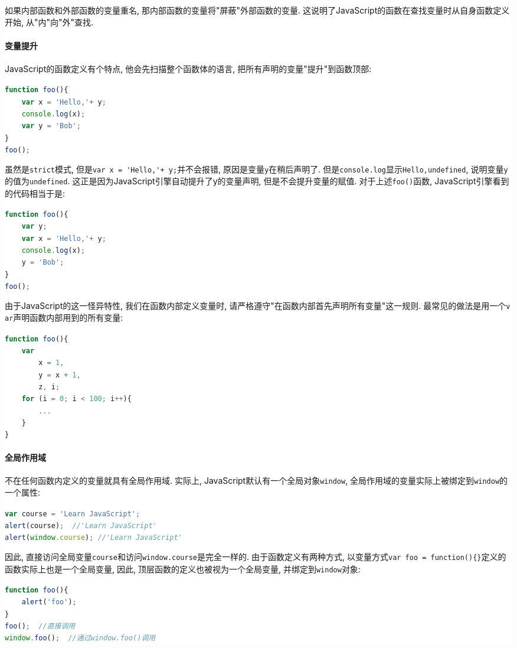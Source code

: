 如果内部函数和外部函数的变量重名, 那内部函数的变量将"屏蔽"外部函数的变量. 这说明了JavaScript的函数在查找变量时从自身函数定义开始, 从"内"向"外"查找.

#### 变量提升

JavaScript的函数定义有个特点, 他会先扫描整个函数体的语言, 把所有声明的变量"提升"到函数顶部:

```javascript
function foo(){
	var x = 'Hello,'+ y;
	console.log(x);
	var y = 'Bob';
}
foo();
```

虽然是`strict`模式, 但是`var x = 'Hello,'+ y;`并不会报错, 原因是变量`y`在稍后声明了. 但是`console.log`显示`Hello,undefined`, 说明变量`y`的值为`undefined`. 这正是因为JavaScript引擎自动提升了y的变量声明, 但是不会提升变量的赋值. 对于上述`foo()`函数, JavaScript引擎看到的代码相当于是:

```javascript
function foo(){
	var y;
	var x = 'Hello,'+ y;
	console.log(x);
	y = 'Bob';
}
foo();
```

由于JavaScript的这一怪异特性, 我们在函数内部定义变量时, 请严格遵守"在函数内部首先声明所有变量"这一规则. 最常见的做法是用一个`var`声明函数内部用到的所有变量:

```javascript
function foo(){
	var
		x = 1,
		y = x + 1,
		z, i;
	for (i = 0; i < 100; i++){
		...
	}
}
```

#### 全局作用域

不在任何函数内定义的变量就具有全局作用域. 实际上, JavaScript默认有一个全局对象`window`, 全局作用域的变量实际上被绑定到`window`的一个属性:

```javascript
var course = 'Learn JavaScript';
alert(course);  //'Learn JavaScript'
alert(window.course); //'Learn JavaScript'
```

因此, 直接访问全局变量`course`和访问`window.course`是完全一样的.
由于函数定义有两种方式, 以变量方式`var foo = function(){}`定义的函数实际上也是一个全局变量, 因此, 顶层函数的定义也被视为一个全局变量, 并绑定到`window`对象:

```javascript
function foo(){
	alert('foo');
}
foo();  //直接调用
window.foo();  //通过window.foo()调用
```

